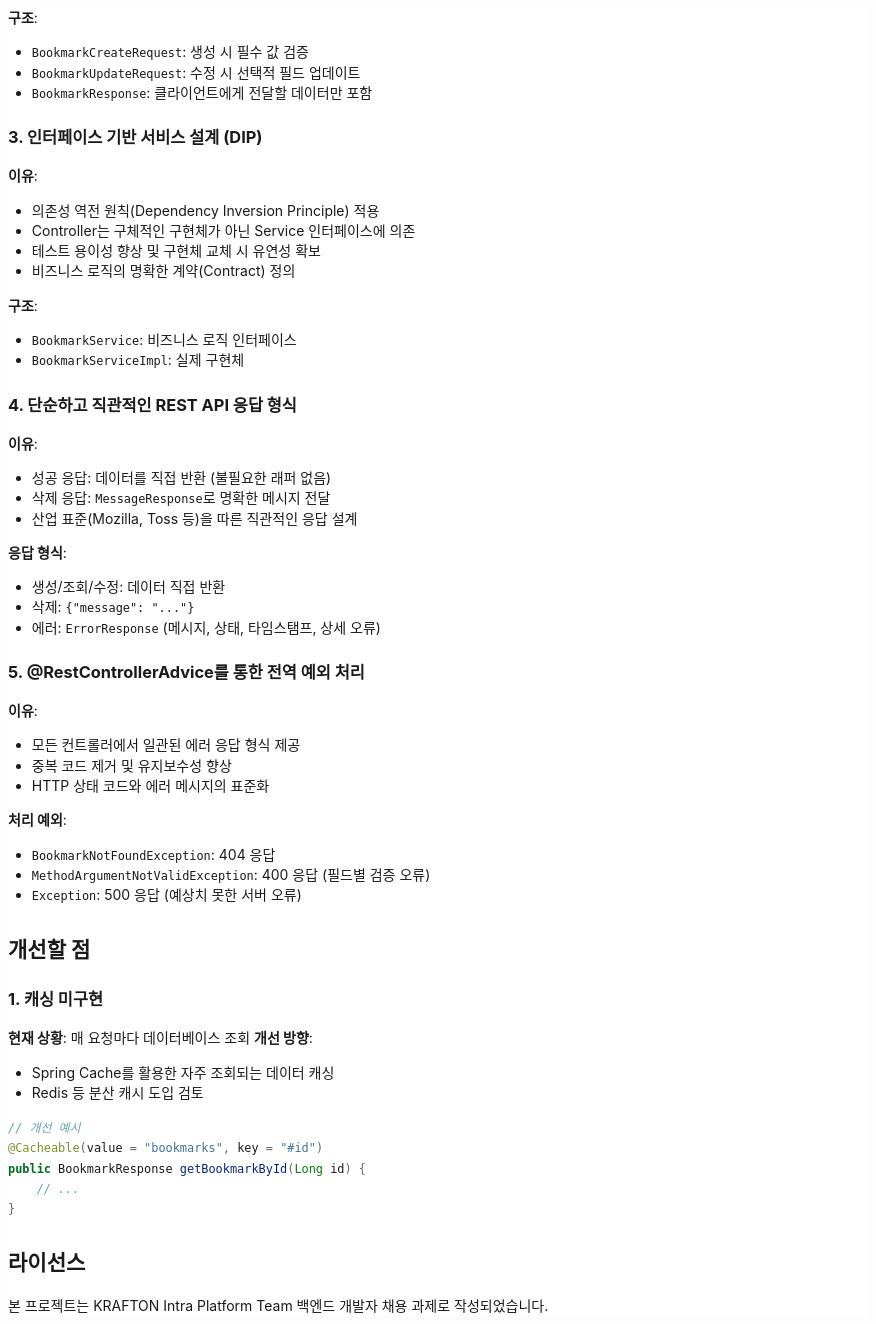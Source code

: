 **구조**:
- `BookmarkCreateRequest`: 생성 시 필수 값 검증
- `BookmarkUpdateRequest`: 수정 시 선택적 필드 업데이트
- `BookmarkResponse`: 클라이언트에게 전달할 데이터만 포함

### 3. 인터페이스 기반 서비스 설계 (DIP)
**이유**:
- 의존성 역전 원칙(Dependency Inversion Principle) 적용
- Controller는 구체적인 구현체가 아닌 Service 인터페이스에 의존
- 테스트 용이성 향상 및 구현체 교체 시 유연성 확보
- 비즈니스 로직의 명확한 계약(Contract) 정의

**구조**:
- `BookmarkService`: 비즈니스 로직 인터페이스
- `BookmarkServiceImpl`: 실제 구현체

### 4. 단순하고 직관적인 REST API 응답 형식
**이유**:
- 성공 응답: 데이터를 직접 반환 (불필요한 래퍼 없음)
- 삭제 응답: `MessageResponse`로 명확한 메시지 전달
- 산업 표준(Mozilla, Toss 등)을 따른 직관적인 응답 설계

**응답 형식**:
- 생성/조회/수정: 데이터 직접 반환
- 삭제: `{"message": "..."}`
- 에러: `ErrorResponse` (메시지, 상태, 타임스탬프, 상세 오류)

### 5. @RestControllerAdvice를 통한 전역 예외 처리
**이유**:
- 모든 컨트롤러에서 일관된 에러 응답 형식 제공
- 중복 코드 제거 및 유지보수성 향상
- HTTP 상태 코드와 에러 메시지의 표준화

**처리 예외**:
- `BookmarkNotFoundException`: 404 응답
- `MethodArgumentNotValidException`: 400 응답 (필드별 검증 오류)
- `Exception`: 500 응답 (예상치 못한 서버 오류)

## 개선할 점

### 1. 캐싱 미구현
**현재 상황**: 매 요청마다 데이터베이스 조회
**개선 방향**:
- Spring Cache를 활용한 자주 조회되는 데이터 캐싱
- Redis 등 분산 캐시 도입 검토

```java
// 개선 예시
@Cacheable(value = "bookmarks", key = "#id")
public BookmarkResponse getBookmarkById(Long id) {
    // ...
}
```

## 라이선스
본 프로젝트는 KRAFTON Intra Platform Team 백엔드 개발자 채용 과제로 작성되었습니다.
